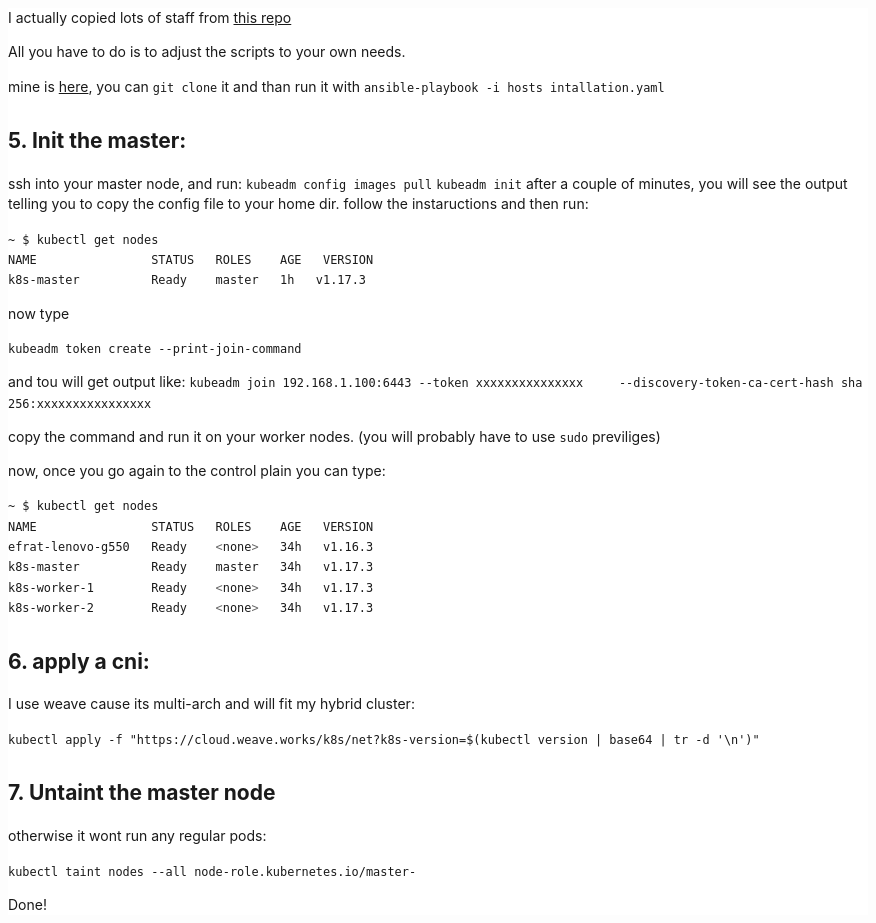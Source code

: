 I actually copied lots of staff from [this repo](https://github.com/mrlesmithjr/ansible-rpi-k8s-cluster)

All you have to do is to adjust the scripts to your own needs.

mine is [here](githubansible), you can `git clone` it and than run it with `ansible-playbook -i hosts intallation.yaml`

## 5. Init the master:

ssh into your master node, and run:
`kubeadm config images pull`
`kubeadm init`
after a couple of minutes, you will see the output telling you to copy the config file to your home dir. follow the instaructions and then run:

```bash
~ $ kubectl get nodes
NAME                STATUS   ROLES    AGE   VERSION
k8s-master          Ready    master   1h   v1.17.3
```
now type 

`kubeadm token create --print-join-command`

and tou will get output like:
`kubeadm join 192.168.1.100:6443 --token xxxxxxxxxxxxxxx     --discovery-token-ca-cert-hash sha256:xxxxxxxxxxxxxxxx `

copy the command and run it on your worker nodes. (you will probably have to use `sudo` previliges)

now, once you go again to the control plain you can type:
```bash
~ $ kubectl get nodes
NAME                STATUS   ROLES    AGE   VERSION
efrat-lenovo-g550   Ready    <none>   34h   v1.16.3
k8s-master          Ready    master   34h   v1.17.3
k8s-worker-1        Ready    <none>   34h   v1.17.3
k8s-worker-2        Ready    <none>   34h   v1.17.3
```

## 6. apply a cni:

I use weave cause its multi-arch and will fit my hybrid cluster:

`kubectl apply -f "https://cloud.weave.works/k8s/net?k8s-version=$(kubectl version | base64 | tr -d '\n')"`

## 7. Untaint the master node

otherwise it wont run any regular pods:

`kubectl taint nodes --all node-role.kubernetes.io/master-`

Done! 
